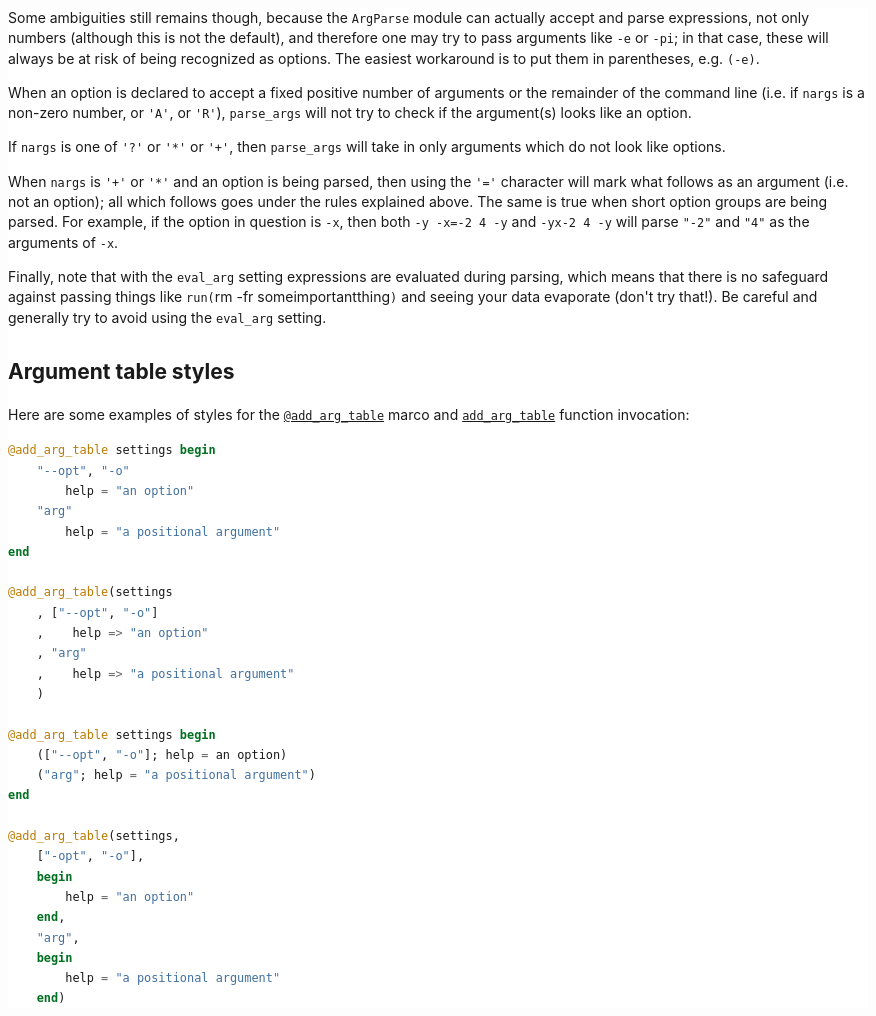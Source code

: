 Some ambiguities still remains though, because the `ArgParse` module can actually accept and parse expressions,
not only numbers (although this is not the default), and therefore one may try to pass arguments like `-e` or
`-pi`; in that case, these will always be at risk of being recognized as options. The easiest workaround is to
put them in parentheses, e.g. `(-e)`.

When an option is declared to accept a fixed positive number of arguments or the remainder of the command line
(i.e. if `nargs` is a non-zero number, or `'A'`, or `'R'`), `parse_args` will not try to check if the
argument(s) looks like an option.

If `nargs` is one of `'?'` or `'*'` or `'+'`, then `parse_args` will take in only arguments which do not
look like options.

When `nargs` is `'+'` or `'*'` and an option is being parsed, then using the `'='` character will mark what
follows as an argument (i.e. not an option); all which follows goes under the rules explained above. The same is true
when short option groups are being parsed. For example, if the option in question is `-x`, then both
`-y -x=-2 4 -y` and `-yx-2 4 -y` will parse `"-2"` and `"4"` as the arguments of `-x`.

Finally, note that with the `eval_arg` setting expressions are evaluated during parsing, which means that there is no
safeguard against passing things like `run(`rm -fr someimportantthing`)` and seeing your data evaporate
(don't try that!). Be careful and generally try to avoid using the `eval_arg` setting.

## Argument table styles

Here are some examples of styles for the [`@add_arg_table`](@ref) marco and [`add_arg_table`](@ref) function invocation:

```julia
@add_arg_table settings begin
    "--opt", "-o"
        help = "an option"
    "arg"
        help = "a positional argument"
end

@add_arg_table(settings
    , ["--opt", "-o"]
    ,    help => "an option"
    , "arg"
    ,    help => "a positional argument"
    )

@add_arg_table settings begin
    (["--opt", "-o"]; help = an option)
    ("arg"; help = "a positional argument")
end

@add_arg_table(settings,
    ["-opt", "-o"],
    begin
        help = "an option"
    end,
    "arg",
    begin
        help = "a positional argument"
    end)
```